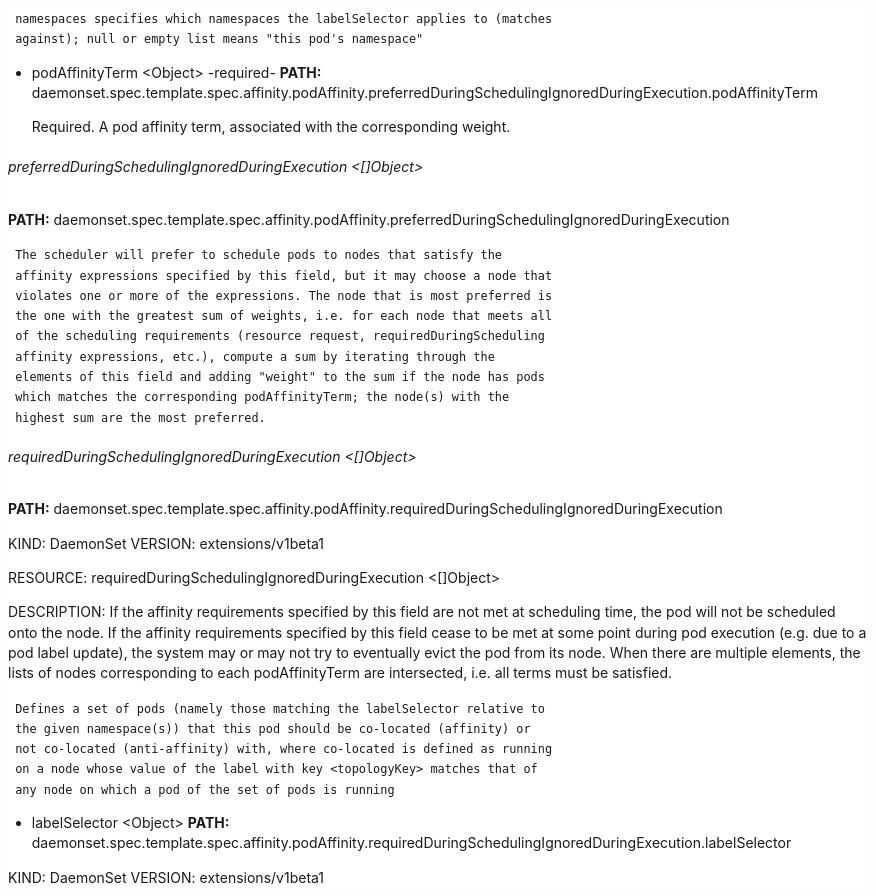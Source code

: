      namespaces specifies which namespaces the labelSelector applies to (matches
     against); null or empty list means "this pod's namespace"

- podAffinityTerm	\<Object\> -required-
**PATH:**  daemonset.spec.template.spec.affinity.podAffinity.preferredDuringSchedulingIgnoredDuringExecution.podAffinityTerm

     Required. A pod affinity term, associated with the corresponding weight.

###### preferredDuringSchedulingIgnoredDuringExecution	\<[]Object\>
**PATH:**  daemonset.spec.template.spec.affinity.podAffinity.preferredDuringSchedulingIgnoredDuringExecution

     The scheduler will prefer to schedule pods to nodes that satisfy the
     affinity expressions specified by this field, but it may choose a node that
     violates one or more of the expressions. The node that is most preferred is
     the one with the greatest sum of weights, i.e. for each node that meets all
     of the scheduling requirements (resource request, requiredDuringScheduling
     affinity expressions, etc.), compute a sum by iterating through the
     elements of this field and adding "weight" to the sum if the node has pods
     which matches the corresponding podAffinityTerm; the node(s) with the
     highest sum are the most preferred.

###### requiredDuringSchedulingIgnoredDuringExecution \<[]Object\>
**PATH:**  daemonset.spec.template.spec.affinity.podAffinity.requiredDuringSchedulingIgnoredDuringExecution

KIND:     DaemonSet
VERSION:  extensions/v1beta1

RESOURCE: requiredDuringSchedulingIgnoredDuringExecution <[]Object>

DESCRIPTION:
     If the affinity requirements specified by this field are not met at
     scheduling time, the pod will not be scheduled onto the node. If the
     affinity requirements specified by this field cease to be met at some point
     during pod execution (e.g. due to a pod label update), the system may or
     may not try to eventually evict the pod from its node. When there are
     multiple elements, the lists of nodes corresponding to each podAffinityTerm
     are intersected, i.e. all terms must be satisfied.

     Defines a set of pods (namely those matching the labelSelector relative to
     the given namespace(s)) that this pod should be co-located (affinity) or
     not co-located (anti-affinity) with, where co-located is defined as running
     on a node whose value of the label with key <topologyKey> matches that of
     any node on which a pod of the set of pods is running

- labelSelector \<Object\>
**PATH:**  daemonset.spec.template.spec.affinity.podAffinity.requiredDuringSchedulingIgnoredDuringExecution.labelSelector

KIND:     DaemonSet
VERSION:  extensions/v1beta1
